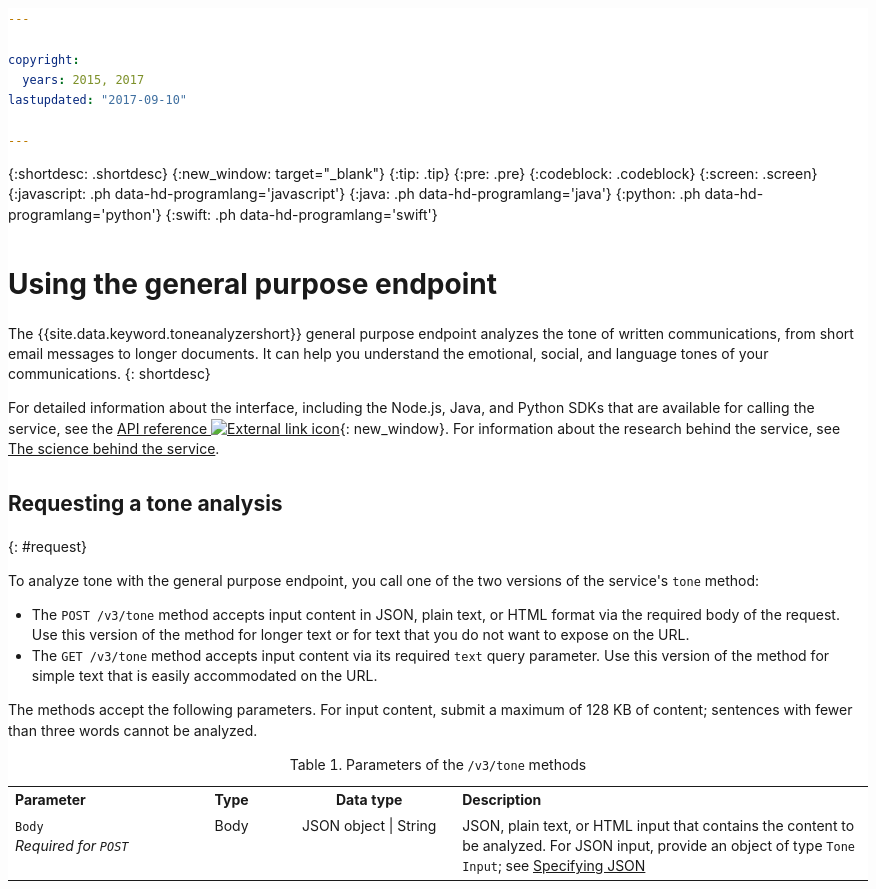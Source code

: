 ```yaml
---

copyright:
  years: 2015, 2017
lastupdated: "2017-09-10"

---
```


{:shortdesc: .shortdesc}
{:new_window: target="_blank"}
{:tip: .tip}
{:pre: .pre}
{:codeblock: .codeblock}
{:screen: .screen}
{:javascript: .ph data-hd-programlang='javascript'}
{:java: .ph data-hd-programlang='java'}
{:python: .ph data-hd-programlang='python'}
{:swift: .ph data-hd-programlang='swift'}

# Using the general purpose endpoint

The {{site.data.keyword.toneanalyzershort}} general purpose endpoint analyzes the tone of written communications, from short email messages to longer documents. It can help you understand the emotional, social, and language tones of your communications.
{: shortdesc}

For detailed information about the interface, including the Node.js, Java, and Python SDKs that are available for calling the service, see the [API reference ![External link icon](../../icons/launch-glyph.svg "External link icon")](https://www.ibm.com/watson/developercloud/tone-analyzer/api/v3/){: new_window}. For information about the research behind the service, see [The science behind the service](/docs/services/tone-analyzer/science.html).

## Requesting a tone analysis
{: #request}

To analyze tone with the general purpose endpoint, you call one of the two versions of the service's `tone` method:

-   The `POST /v3/tone` method accepts input content in JSON, plain text, or HTML format via the required body of the request. Use this version of the method for longer text or for text that you do not want to expose on the URL.
-   The `GET /v3/tone` method accepts input content via its required `text` query parameter. Use this version of the method for simple text that is easily accommodated on the URL.

The methods accept the following parameters. For input content, submit a maximum of 128 KB of content; sentences with fewer than three words cannot be analyzed.

<table>
  <caption>Table 1. Parameters of the <code>/v3/tone</code> methods</caption>
  <tr>
    <th style="text-align:left; width:20%">Parameter</th>
    <th style="text-align:center; width:12%">Type</th>
    <th style="text-align:center; width:20%">Data type</th>
    <th style="text-align:left">Description</th>
  </tr>
  <tr>
    <td><code>Body</code><br/><em>Required for <code>POST</code></em></td>
    <td style="text-align:center">Body</td>
    <td style="text-align:center">JSON object | String</td>
    <td>
      JSON, plain text, or HTML input that contains the content to
      be analyzed. For JSON input, provide an object of type
      <code>ToneInput</code>; see <a href="#JSONinput">Specifying JSON